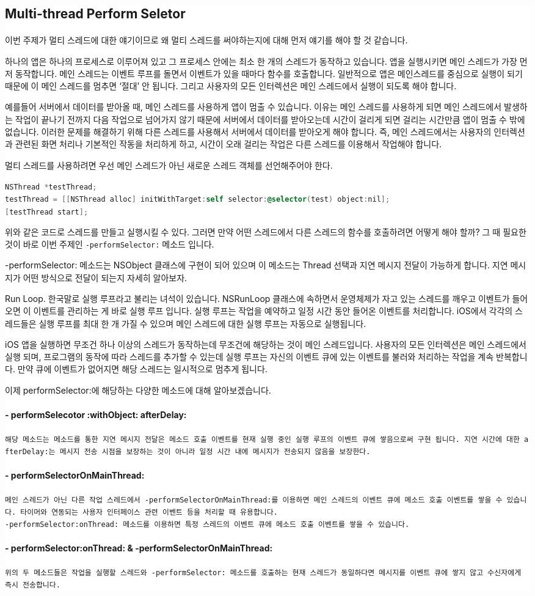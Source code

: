## Multi-thread Perform Seletor

이번 주제가 멀티 스레드에 대한 얘기이므로 왜 멀티 스레드를 써야하는지에 대해 먼저 얘기를 해야 할 것 같습니다.

하나의 앱은 하나의 프로세스로 이루어져 있고 그 프로세스 안에는 최소 한 개의 스레드가 동작하고 있습니다. 앱을 실행시키면 메인 스레드가 가장 먼저 동작합니다. 메인 스레드는 이벤트 루프를 돌면서 이벤트가 있을 때마다 함수를 호출합니다. 일반적으로 앱은 메인스레드를 중심으로 실행이 되기 때문에 이 메인 스레드를 멈추면 ‘절대’ 안 됩니다. 그리고 사용자의 모든 인터렉션은 메인 스레드에서 실행이 되도록 해야 합니다. 

예를들어 서버에서 데이터를 받아올 때, 메인 스레드를 사용하게 앱이 멈출 수 있습니다. 이유는 메인 스레드를 사용하게 되면 메인 스레드에서 발생하는 작업이 끝나기 전까지 다음 작업으로 넘어가지 않기 때문에 서버에서 데이터를 받아오는데 시간이 걸리게 되면 걸리는 시간만큼 앱이 멈출 수 밖에 없습니다. 이러한 문제를 해결하기 위해 다른 스레드를 사용해서 서버에서 데이터를 받아오게 해야 합니다. 즉, 메인 스레드에서는 사용자의 인터렉션과 관련된 화면 처리나 기본적인 작동을 처리하게 하고, 시간이 오래 걸리는 작업은 다른 스레드를 이용해서 작업해야 합니다. 

멀티 스레드를 사용하려면 우선 메인 스레드가 아닌 새로운 스레드 객체를 선언해주어야 한다. 

```objective-c
NSThread *testThread;
testThread = [[NSThread alloc] initWithTarget:self selector:@selector(test) object:nil];
[testThread start];
```

위와 같은 코드로 스레드를 만들고 실행시킬 수 있다. 그러면 만약 어떤 스레드에서 다른 스레드의 함수를 호출하려면 어떻게 해야 할까? 그 때 필요한 것이 바로 이번 주제인 `-performSelector:` 메소드 입니다.

-performSelector: 메소드는 NSObject 클래스에 구현이 되어 있으며 이 메소드는 Thread 선택과 지연 메시지 전달이 가능하게 합니다. 지연 메시지가 어떤 방식으로 전달이 되는지 자세히 알아보자.

Run Loop. 한국말로 실행 루프라고 불리는 녀석이 있습니다. NSRunLoop 클래스에 속하면서 운영체제가 자고 있는 스레드를 깨우고 이벤트가 들어오면 이 이벤트를 관리하는 게 바로 실행 루프 입니다. 실행 루프는 작업을 예약하고 일정 시간 동안 들어온 이벤트를 처리합니다. iOS에서 각각의 스레드들은 실행 루프를 최대 한 개 가질 수 있으며 메인 스레드에 대한 실행 루프는 자동으로 실행됩니다. 

 iOS 앱을 실행하면 무조건 하나 이상의 스레드가 동작하는데 무조건에 해당하는 것이 메인 스레드입니다. 사용자의 모든 인터렉션은 메인 스레드에서 실행 되며, 프로그램의 동작에 따라 스레드를 추가할 수 있는데 실행 루프는 자신의 이벤트 큐에 있는 이벤트를 불러와 처리하는 작업을 계속 반복합니다. 만약 큐에 이벤트가 없어지면 해당 스레드는 일시적으로 멈추게 됩니다. 

이제 performSelector:에 해당하는 다양한 메소드에 대해 알아보겠습니다.

####  - performSelecotor :withObject: afterDelay:

`````
해당 메소드는 메소드를 통한 지연 메시지 전달은 메소드 호출 이벤트를 현재 실행 중인 실행 루프의 이벤트 큐에 쌓음으로써 구현 됩니다. 지연 시간에 대한 afterDelay:는 메시지 전송 시점을 보장하는 것이 아니라 일정 시간 내에 메시지가 전송되지 않음을 보장한다.
`````

#### - performSelectorOnMainThread:

````
메인 스레드가 아닌 다른 작업 스레드에서 -performSelectorOnMainThread:를 이용하면 메인 스레드의 이벤트 큐에 메소드 호출 이벤트를 쌓을 수 있습니다. 타이머와 연동되는 사용자 인터페이스 관련 이벤트 등을 처리할 때 유용합니다.
-performSelector:onThread: 메소드를 이용하면 특정 스레드의 이벤트 큐에 메소드 호출 이벤트를 쌓을 수 있습니다.
````

#### - performSelector:onThread: & -performSelectorOnMainThread:

````
위의 두 메소드들은 작업을 실행할 스레드와 -performSelector: 메소드를 호출하는 현재 스레드가 동일하다면 메시지를 이벤트 큐에 쌓지 않고 수신자에게 즉시 전송합니다.
````

